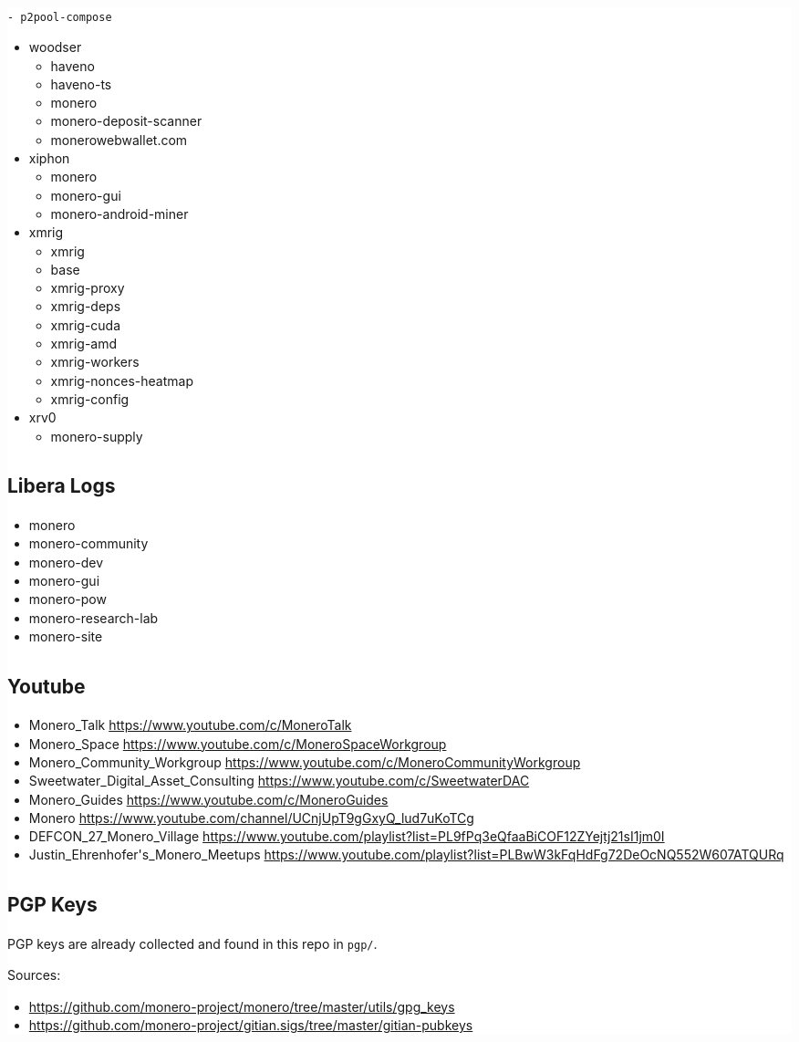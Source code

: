 	- p2pool-compose
* woodser
	- haveno
	- haveno-ts
	- monero
	- monero-deposit-scanner
	- monerowebwallet.com
* xiphon
	- monero
	- monero-gui
	- monero-android-miner
* xmrig
	- xmrig
	- base
	- xmrig-proxy
	- xmrig-deps
	- xmrig-cuda
	- xmrig-amd
	- xmrig-workers
	- xmrig-nonces-heatmap
	- xmrig-config
* xrv0
	- monero-supply


## Libera Logs
* monero
* monero-community
* monero-dev
* monero-gui
* monero-pow
* monero-research-lab
* monero-site


## Youtube
* Monero_Talk https://www.youtube.com/c/MoneroTalk
* Monero_Space https://www.youtube.com/c/MoneroSpaceWorkgroup
* Monero_Community_Workgroup https://www.youtube.com/c/MoneroCommunityWorkgroup
* Sweetwater_Digital_Asset_Consulting https://www.youtube.com/c/SweetwaterDAC
* Monero_Guides https://www.youtube.com/c/MoneroGuides
* Monero https://www.youtube.com/channel/UCnjUpT9gGxyQ_lud7uKoTCg
* DEFCON_27_Monero_Village https://www.youtube.com/playlist?list=PL9fPq3eQfaaBiCOF12ZYejtj21sI1jm0I
* Justin_Ehrenhofer's_Monero_Meetups https://www.youtube.com/playlist?list=PLBwW3kFqHdFg72DeOcNQ552W607ATQURq


## PGP Keys
PGP keys are already collected and found in this repo in `pgp/`.

Sources:
* https://github.com/monero-project/monero/tree/master/utils/gpg_keys
* https://github.com/monero-project/gitian.sigs/tree/master/gitian-pubkeys

